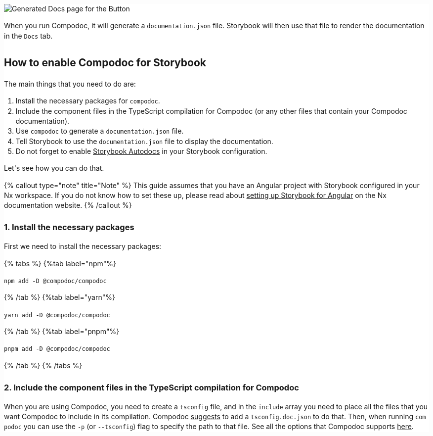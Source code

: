 ![Generated Docs page for the Button](/shared/recipes/storybook/button-docs.png)

When you run Compodoc, it will generate a `documentation.json` file. Storybook will then use that file to render the documentation in the `Docs` tab.

## How to enable Compodoc for Storybook

The main things that you need to do are:

1. Install the necessary packages for `compodoc`.
2. Include the component files in the TypeScript compilation for Compodoc (or any other files that contain your Compodoc documentation).
3. Use `compodoc` to generate a `documentation.json` file.
4. Tell Storybook to use the `documentation.json` file to display the documentation.
5. Do not forget to enable [Storybook Autodocs](https://storybook.js.org/docs/react/writing-docs/autodocs) in your Storybook configuration.

Let's see how you can do that.

{% callout type="note" title="Note" %}
This guide assumes that you have an Angular project with Storybook configured in your Nx workspace. If you do not know how to set these up, please read about [setting up Storybook for Angular](/recipes/storybook/overview-angular) on the Nx documentation website.
{% /callout %}

### 1. Install the necessary packages

First we need to install the necessary packages:

{% tabs %}
{%tab label="npm"%}

```shell
npm add -D @compodoc/compodoc
```

{% /tab %}
{%tab label="yarn"%}

```shell
yarn add -D @compodoc/compodoc
```

{% /tab %}
{%tab label="pnpm"%}

```shell
pnpm add -D @compodoc/compodoc
```

{% /tab %}
{% /tabs %}

### 2. Include the component files in the TypeScript compilation for Compodoc

When you are using Compodoc, you need to create a `tsconfig` file, and in the `include` array you need to place all the files that you want Compodoc to include in its compilation. Compodoc [suggests](https://compodoc.app/guides/installation.html) to add a `tsconfig.doc.json` to do that. Then, when running `compodoc` you can use the `-p` (or `--tsconfig`) flag to specify the path to that file. See all the options that Compodoc supports [here](https://compodoc.app/guides/options.html).
